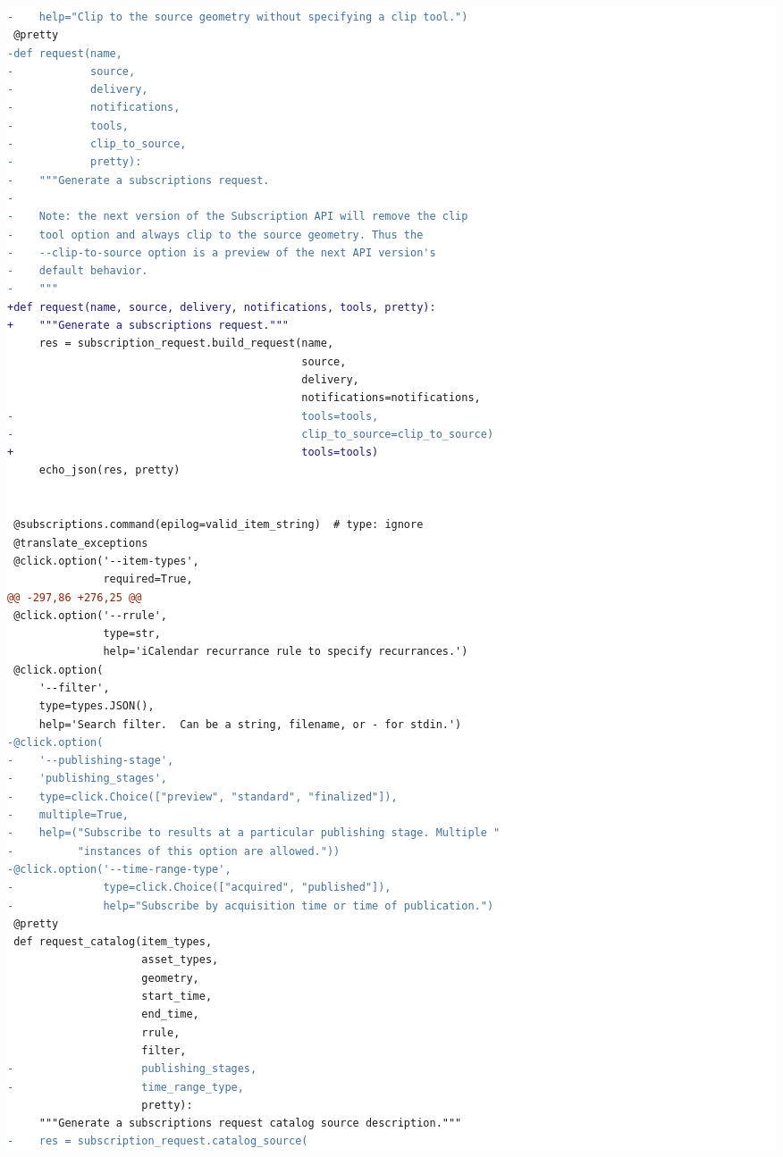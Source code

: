 ```diff
-    help="Clip to the source geometry without specifying a clip tool.")
 @pretty
-def request(name,
-            source,
-            delivery,
-            notifications,
-            tools,
-            clip_to_source,
-            pretty):
-    """Generate a subscriptions request.
-
-    Note: the next version of the Subscription API will remove the clip
-    tool option and always clip to the source geometry. Thus the
-    --clip-to-source option is a preview of the next API version's
-    default behavior.
-    """
+def request(name, source, delivery, notifications, tools, pretty):
+    """Generate a subscriptions request."""
     res = subscription_request.build_request(name,
                                              source,
                                              delivery,
                                              notifications=notifications,
-                                             tools=tools,
-                                             clip_to_source=clip_to_source)
+                                             tools=tools)
     echo_json(res, pretty)
 
 
 @subscriptions.command(epilog=valid_item_string)  # type: ignore
 @translate_exceptions
 @click.option('--item-types',
               required=True,
@@ -297,86 +276,25 @@
 @click.option('--rrule',
               type=str,
               help='iCalendar recurrance rule to specify recurrances.')
 @click.option(
     '--filter',
     type=types.JSON(),
     help='Search filter.  Can be a string, filename, or - for stdin.')
-@click.option(
-    '--publishing-stage',
-    'publishing_stages',
-    type=click.Choice(["preview", "standard", "finalized"]),
-    multiple=True,
-    help=("Subscribe to results at a particular publishing stage. Multiple "
-          "instances of this option are allowed."))
-@click.option('--time-range-type',
-              type=click.Choice(["acquired", "published"]),
-              help="Subscribe by acquisition time or time of publication.")
 @pretty
 def request_catalog(item_types,
                     asset_types,
                     geometry,
                     start_time,
                     end_time,
                     rrule,
                     filter,
-                    publishing_stages,
-                    time_range_type,
                     pretty):
     """Generate a subscriptions request catalog source description."""
-    res = subscription_request.catalog_source(
```